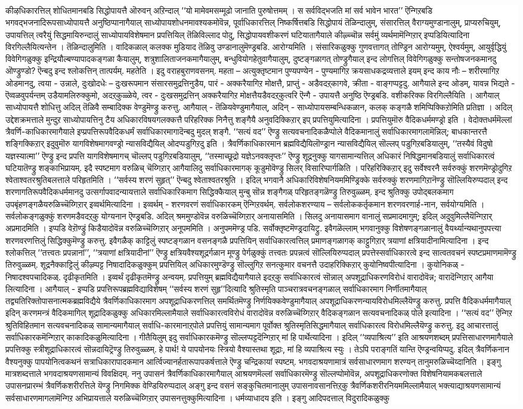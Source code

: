 कीऴधिकारत्तिल् शोधितमानबडि सिद्धोपायत्तै ऒरुवन् अऱिन्दाल् ‘‘यो मामेवमसम्मूढो जानाति पुरुषोत्तमम् । स सर्वविद्भजति मां सर्व भावेन भारत’’ ऎन्गिऱबडि भगवद्भजनादिरूपसाध्योपायत्तै अनुष्ठिप्पानागैयाल् साध्योपायशोधनमावश्यकमोवॆन्न, पूर्वाधिकारत्तिल् निष्कर्षित्तबडि सिद्धोपायं तॆळिन्दालुम्, संसारत्तिल् वैराग्यमुण्डानालुम्, प्राप्यरुचियुम्, उपायत्तिल् त्वरैयुं सिद्धमायिरुन्दालुं साध्योपायविशेषमान प्रपत्तियिल् तॆळिविल्लाद पोदु, सिद्धोपायवशीकरणं घटियातागैयाले कीऴ्च्चॊन्न सर्वमुं व्यर्थमामॆन्गिऱार् इप्पडियित्यादिना विरगिल्लैयित्यन्तेन । तॆळिन्दालुमिति । वादिकळाल् कलक्क मुडियाद तॆळिवु उण्डानालुमॆण्ड्रबडि. आरोग्यमिति । संसारिकळुक्कु गुणवत्तागत् तोण्ड्रिन आरोग्यमुम्, ऐश्वर्यमुम्, आयुर्वृद्धियुं विवेगिगळुक्कु इन्द्रियौल्बण्यापादकङ्गळा कैयालुम्, शत्रुशालिताजनकमागैयालुम्, बन्धुवियोगहेतुवागैयालुम्, दुष्टङ्गळागत् तोण्ड्रुगैयाल् इन्द लोगत्तिल् विवेगिगळुक्कु सन्तोषजनकमानदु ऒण्ड्रुण्डो? ऎन्बदु इन्द श्लोकत्तिन् तात्पर्यम्. महतेति । इदु वराहबुराणवसनम्. महता – अत्युक्तृष्टमान पुण्यपण्येन - पुण्यमागिऱ क्रयसाधकद्रव्यत्ताले इयम् इन्द काय नौः – शरीरमागिऱ ओडमानदु, त्वया - उन्नाले, दुःखोदधेः – दुःखरूपमान संसारसमुद्रत्तिनुडैय, पारं - अक्करैयागिऱ मोक्षत्तै, प्राप्तुं - अडैवदऱ्‌कागवे, क्रीता - वाङ्गप्पट्टदु. आगैयाले इन्द ओडम्, यावन्न भिद्यते - ऎव्वळवुपर्यन्तम् उडैयामलिरुक्कुमो, अदऱ्‌कुळ्ळेये, त्वर - दुःखसमुद्रत्तिन् अक्करैयागिऱ मोक्षत्तैयडैवदऱ्‌कुत्वरि ऎन्गै - उपायत्तै अनुष्ठि ऎण्ड्रबडि. वशीकरिक्क विरगिल्लैयिति । आगैयाल् साध्योपायत्तै शोधित्तु अदिल् तॆळिवै सम्बादिक्क वेण्डुमॆण्ड्रु करुत्तु. आगैयाल् - तॆळियवेण्डुमागैयाल्, अदिन् - साध्योपायसम्बन्धिकळान, कलक् कङ्गळै शमिप्पिक्किऱोमिति प्रतिज्ञा । अदिल् उद्देशक्रमत्ताले मुन्दुऱ साध्योपायत्तिनु टैय अधिकारविषयगलक्कत्तै परिहरिक्क निनैत्तु शङ्गैयै अनुवदिक्किऱार् इप् प्रपत्तियुमित्यादिना । प्रपत्तियुमॊरु वैदिकधर्ममण्ड्रो इति । वेदोक्तधर्ममॆल्लां त्रैवर्णि-काधिकारमागैयाले इप्प्रपत्तिरूपवैदिकधर्मं सर्वाधिकारमागादॆन्बदु मुदल् शङ्गै. ‘‘सत्यं वद’’ ऎण्ड्रु सत्यवचनादिकळैप्पोले वैदिकमानालुं सर्वाधिकारमागलामॆन्निल्; बाधकान्तरत्तै शङ्गिक्किऱार् इदुवुमॊरु यागविशेषमागवण्ड्रो न्यासविद्यैयिल् ओदप्पडुगिऱदु इति । त्रैवर्णिकाधिकारमान ब्रह्मविद्यैयिलॊण्ड्रान न्यासविद्यैयिल् सॊल्लप् पडुगिऱबडियालुम्, ‘‘तस्यैवं विदुषो यज्ञस्यात्मा’’ ऎण्ड्रु इन्द प्रपत्ति यागविशेषमागच् चॊल्लप् पडुगिऱबडियालुम्, ‘‘तस्माच्छूद्रो यज्ञेऽनवक्लृप्तः’’ ऎण्ड्रु शूद्रनुक्कु यागसामान्यत्तिल् अधिकारं निषिद्धमानबडियालुं सर्वाधिकारत्वं घटियातॆण्ड्रु शङ्काभिप्रायम्. इदै स्पष्टमाग वरुळिच् चॆय्गिऱार् आगैयालिदु सर्वाधिकारमागक् कूडुमोवॆण्ड्रु सिलर् विसारिप्पार्गळिति । परिहरिक्किऱार् इदु सर्वेश्वरनै सर्वरुक्कुं शरणमॆण्ड्रोदुगिऱ श्वेताश्वतरश्रुतिबलत्ताले परिहृतमिति । ‘‘सर्वस्य शरणं सुहृत्’’ ऎन्बदु श्वेताश्वतरश्रुति । इदिल् भगवानै अधिकारिविशेषनियममिण्ड्रिक्के सर्वरुक्कुं शरणमागिऱानॆण्ड्रु सॊल्लियिरुप्पदाल् इन्द शरणागतिरूपवैदिकधर्ममानदु उत्सर्गापवादन्यायत्ताले सर्वाधिकारिकमाग सिद्धिक्कैयाल् मुन्बु सॊन्न शङ्गैगळ् परिहृतङ्गळॆण्ड्रु तिरुवुळ्ळम्. इन्द श्रुतिक्कु उपोद्बलकमाग उपबृंहणङ्गळैयरुळिच्चॆय्गिऱार् इव्वर्थमित्यादिना । इव्वर्थम् - शरणवरणं सर्वाधिकारकम् ऎन्गिऱवर्थम्. सर्वलोकशरण्याय – सर्वलोककर्तृकमान शरणवरणार्ह-नान, सर्वयोग्यमिति । सर्वलोकङ्गळुक्कुं शरणमडैवदऱ्‌कु योग्यनान ऎण्ड्रबडि. अदिल् श्रममुण्डोवॆन्न वरुळिच्चॆय्गिऱार् अनायासमिति । सिलदु अनायासमाग वानालुं सप्रमादमागुम्; इदिल् अदुवुमिल्लैयॆन्गिऱार् अप्रमादमिति । इप्पडि वेऱॊण्ड्रुं किडैयादोवॆन्न वरुळिच्चॆय्गिऱार् अनूपममिति । अनुपममॆण्ड्र पडि. सर्वोक्तृष्टमॆण्ड्रदायिट्रु. इवैगळॆल्लाम् भगवानुक्कु विशेषणङ्गळानालुं वैयर्थ्यान्यथानुपपत्त्या शरणवरणत्तिलुं सिद्धिक्कुमॆण्ड्रु करुत्तु. इवैगळैक् काट्टिलुं स्पष्टङ्गळान वसनङ्गळै प्रपत्तियिन् सर्वाधिकारत्वत्तिल् प्रमाणङ्गळागक् काट्टुगिऱार् त्रयाणां क्षत्रियादीनामित्यादिना । इन्द श्लोकत्तिल् ‘‘तत्त्वतः प्रपन्नानां’’, ‘‘त्रयाणां क्षत्रियादीनां’’ ऎण्ड्रु क्षत्रियवैश्यशूद्रर्गळान मूण्ड्रु पेर्गळुक्कुं तत्त्वतः प्रपन्नत्वं सॊल्लियिरुप्पदाल् प्रपत्तेस्सर्वाधिकारत्वे इन्द सात्वतवचनं स्पष्टप्रमाणमामॆण्ड्रु तिरुवुळ्ळम्. शूद्रनैक्काट्टिलुं कीऴ्प्पट्ट निषादादिकळुक्कुम् प्रपत्तियिल् अधिकारमुण्डॆण्ड्रु सॊल्लुगिऱ सनत्कुमार वचनत्तै उदाहरिक्किऱार् कुयोनिष्वपीत्यादिना । कुयोनिकळ् - निषादश्वपचादिकळ्. दृढीकृतमिति । इव्वर्थं दृढीकृतमॆण्ड्रु अन्वयम्. प्रपत्तियुम् ब्रह्मविद्यैयागैयाले इदऱ्‌कु सर्वाधिकारत्वं सॊन्नाल् अपशूद्राधिकरणविरोधं वारादोवॆन्न; वारादॆन्गिऱार् आगैया लित्यादिना । आगैयाल् - इप्पडि प्रपत्तिरूपब्रह्मविद्याविशेषम् ‘‘सर्वस्य शरणं सुहृ’’दित्यादि श्रुतिस्मृति पाञ्चरात्रवचनङ्गळाल् सर्वाधिकारमाग निर्णीतमागैयाल् तद्व्यतिरिक्तोपासनात्मकब्रह्मविद्यैये त्रैवर्णिकाधिकारमाग अपशूद्राधिकरणत्तिल् समर्थितमॆण्ड्रु निर्णयिक्कवेण्डुमागैयाल् अपशूद्राधिकरणन्यायविरोधमिल्लैयॆण्ड्रु करुत्तु. प्रपत्ति वैदिकधर्ममागैयाल् इदिन् करणमन्त्रं वैदिकमागिल् शूद्रादिकळुक्कु अधिकारमिल्लामैयाले सर्वाधिकारत्वविरोधं वारादोवॆन्न वरुळिच्चॆय्गिऱार् वैदिकङ्गळान सत्यवचनादिकळ् पोले इत्यादिना । ‘‘सत्यं वद’’ ऎन्गिऱ श्रुतिविहितमान सत्यवचनादिकळ् सामान्यमागैयाल् सर्वाधि-कारमानाऱ्‌पोले प्रपत्तियुं सामान्यमाग पूर्वोक्त श्रुतिस्मृतिसिद्धमागैयाल् सर्वाधिकारत्व विरोधमिल्लैयॆण्ड्रु करुत्तु. इदु आचारत्तालुं सर्वाधिकारकमॆन्गिऱार् काकादिकळुमित्यादिना । गीतैयिलुम् इदु सर्वाधिकारकमॆण्ड्रु सॊल्लप्पट्टदॆन्गिऱार् मां हि पार्थेत्यादिना । इदिल् ‘‘व्यपाश्रित्य’’ इति आश्रयणशब्दम् प्रपत्तिसाधारणमागैयाले प्रपत्तिक्कु स्त्रीशूद्राधिकारत्वं सॊन्नदायिट्रॆण्ड्रु तिरुवुळ्ळम्. हे पार्थ! ये पापयोनयः स्त्रियो वैश्यास्तथा शूद्राः, मां हि व्यपाश्रित्य स्युः । तेऽपि पराङ्गतिं यान्ति ऎण्ड्रन्वयिप्पदु. इदिल् त्रैवर्णिकनान वैश्यनुक्कु पापयोनित्वकथनं सत्राधिकारापादकमान आर्त्विज्यानर्हतारूपापकर्षत्ताले ऎण्ड्रु चन्द्रिकायां स्पष्टम्. भगवदाश्रयणामात्रं सर्वसाधारणमाग शरण्यन् तानुमरुळिच्चॆय्दानिति । इङ्गु मात्रशब्दत्ताले भगवदाश्रयणसामान्यं विवक्षिदम्. ननु उपासनं त्रैवर्णिकाधिकारमागैयाल् आश्रयणमॆल्लां सर्वाधिकारमॆण्ड्रु सॊल्लप्पोमोवॆन्न, अपशूद्राधिकरणोक्त विशेषनियामकबलत्ताले उपासनप्रारम्भं त्रैवर्णिकशरीरत्तिले यॆण्ड्रु निगमिक्क वेण्डियिरुप्पदाल् अङ्गु इन्द वसनं सङ्कुचितमानालुम् उपासनावसानत्तिऱ्‌कु त्रैवर्णिकशरीरनियममिल्लामैयाल् भक्त्याद्याश्रयणसामान्यं सर्वसाधारणमागलामॆन्गिऱ अभिप्रायत्ताले यरुळिच्चॆय्गिऱार् उपासनत्तुक्कुमित्यादिना । धर्मव्याधादय इति । इङ्गु आदिपदत्ताल् विदुरादिकळुक्कु